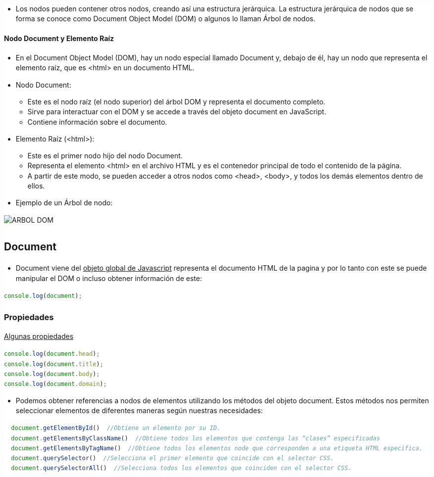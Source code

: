- Los nodos pueden contener otros nodos, creando así una estructura jerárquica. La estructura jerárquica de nodos que se forma se conoce como Document Object Model (DOM) o algunos lo llaman Árbol de nodos.


#### Nodo Document y Elemento Raíz
- En el Document Object Model (DOM), hay un nodo especial llamado Document y, debajo de él, hay un nodo que representa el elemento raíz, que es &lt;html> en un documento HTML. 
- Nodo Document:
    -	Este es el nodo raíz (el nodo superior) del árbol DOM y representa el documento completo.
    -	Sirve para interactuar con el DOM y se accede a través del objeto document en JavaScript.
    -	Contiene información sobre el documento. 
-  Elemento Raíz (&lt;html>):
    -	Este es el primer nodo hijo del nodo Document.
    -	Representa el elemento &lt;html> en el archivo HTML y es el contenedor principal de todo el contenido de la página.
    -	A partir de este modo, se pueden acceder a otros nodos como &lt;head>, &lt;body>, y todos los demás elementos dentro de ellos.









- Ejemplo de un Árbol de nodo:

![ARBOL DOM](https://3.bp.blogspot.com/-08aop2nBOVc/We5H68rEhfI/AAAAAAAABFY/tLGK4qmKgNQmOCgItANKxZf5rNS0MKMswCPcBGAYYCw/s1600/arbolDOM.gif)
## Document
- Document viene del [objeto global de Javascript](./basico4.md#objeto-global) representa el documento HTML de la pagina y por lo tanto con este se puede manipular el DOM  o incluso obtener información de este:


```js
console.log(document);
```
### Propiedades

[Algunas propiedades](https://developer.mozilla.org/es/docs/Web/API/Document#properties)

```js
console.log(document.head);
console.log(document.title);
console.log(document.body);
console.log(document.domain);

```


- Podemos obtener referencias a nodos de elementos utilizando los métodos del objeto document. Estos métodos nos permiten seleccionar elementos de diferentes maneras según nuestras necesidades:
```js
  document.getElementById()  //Obtiene un elemento por su ID.
  document.getElementsByClassName()  //Obtiene todos los elementos que contenga las “clases” especificadas 
  document.getElementsByTagName()  //Obtiene todos los elementos node que corresponden a una etiqueta HTML especifica.
  document.querySelector()  //Selecciona el primer elemento que coincide con el selector CSS.
  document.querySelectorAll()  //Selecciona todos los elementos que coinciden con el selector CSS.
```
